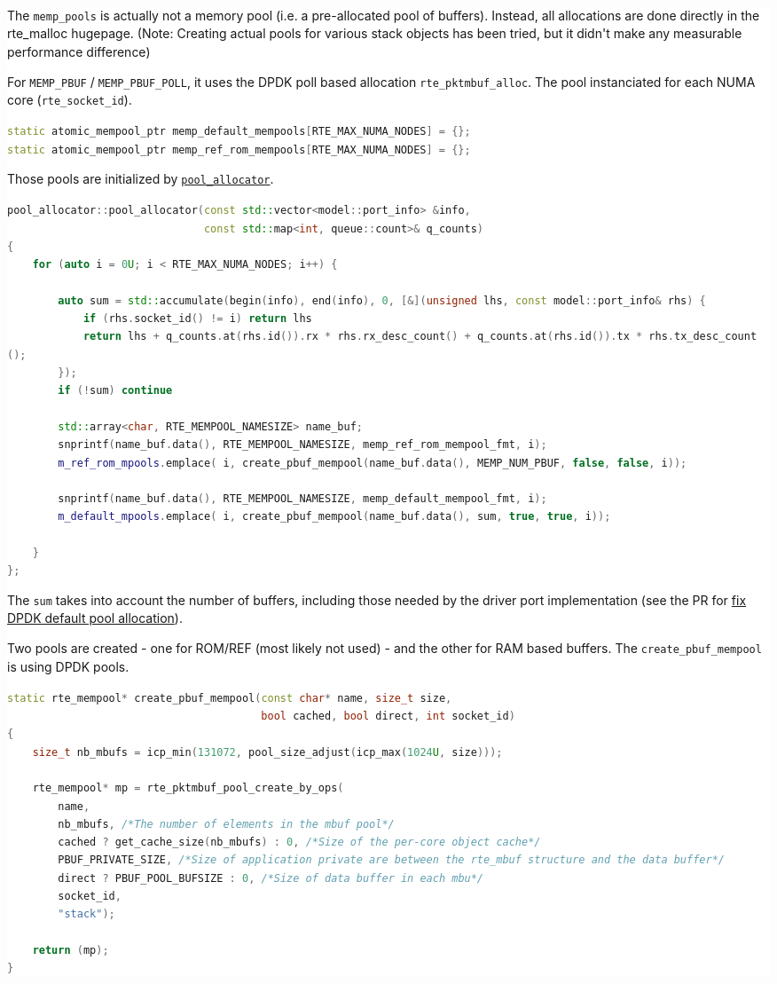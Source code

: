 The `memp_pools` is actually not a memory pool (i.e. a pre-allocated pool of buffers). Instead, all allocations are done directly in the rte_malloc hugepage. (Note: Creating actual pools for various stack objects has been tried, but it didn't make any measurable performance difference)

For `MEMP_PBUF` / `MEMP_PBUF_POLL`, it uses the DPDK poll based allocation `rte_pktmbuf_alloc`. The pool instanciated for each NUMA core (`rte_socket_id`).

```C++
static atomic_mempool_ptr memp_default_mempools[RTE_MAX_NUMA_NODES] = {};
static atomic_mempool_ptr memp_ref_rom_mempools[RTE_MAX_NUMA_NODES] = {};
```

Those pools are initialized by [`pool_allocator`](https://github.com/SpirentOrion/openperf-core/blob/master/src/modules/packetio/memory/dpdk/pool_allocator.cpp). 

```C++
pool_allocator::pool_allocator(const std::vector<model::port_info> &info,
                               const std::map<int, queue::count>& q_counts)
{
    for (auto i = 0U; i < RTE_MAX_NUMA_NODES; i++) {

        auto sum = std::accumulate(begin(info), end(info), 0, [&](unsigned lhs, const model::port_info& rhs) {
            if (rhs.socket_id() != i) return lhs
            return lhs + q_counts.at(rhs.id()).rx * rhs.rx_desc_count() + q_counts.at(rhs.id()).tx * rhs.tx_desc_count();
        });
        if (!sum) continue

        std::array<char, RTE_MEMPOOL_NAMESIZE> name_buf;
        snprintf(name_buf.data(), RTE_MEMPOOL_NAMESIZE, memp_ref_rom_mempool_fmt, i);
        m_ref_rom_mpools.emplace( i, create_pbuf_mempool(name_buf.data(), MEMP_NUM_PBUF, false, false, i));

        snprintf(name_buf.data(), RTE_MEMPOOL_NAMESIZE, memp_default_mempool_fmt, i);
        m_default_mpools.emplace( i, create_pbuf_mempool(name_buf.data(), sum, true, true, i));

    }
};
```

The `sum` takes into account the number of buffers, including those needed by the driver port implementation (see the PR for [fix DPDK default pool allocation](https://github.com/SpirentOrion/openperf-core/commit/5a011f06ec8779efd779c1b7323b9bcfa823e940)). 

Two pools are created - one for ROM/REF (most likely not used) - and the other for RAM based buffers.  The `create_pbuf_mempool` is using DPDK pools.


```C++
static rte_mempool* create_pbuf_mempool(const char* name, size_t size,
                                        bool cached, bool direct, int socket_id)
{
    size_t nb_mbufs = icp_min(131072, pool_size_adjust(icp_max(1024U, size)));

    rte_mempool* mp = rte_pktmbuf_pool_create_by_ops(
        name,
        nb_mbufs, /*The number of elements in the mbuf pool*/
        cached ? get_cache_size(nb_mbufs) : 0, /*Size of the per-core object cache*/
        PBUF_PRIVATE_SIZE, /*Size of application private are between the rte_mbuf structure and the data buffer*/
        direct ? PBUF_POOL_BUFSIZE : 0, /*Size of data buffer in each mbu*/
        socket_id,
        "stack");

    return (mp);
}
```
